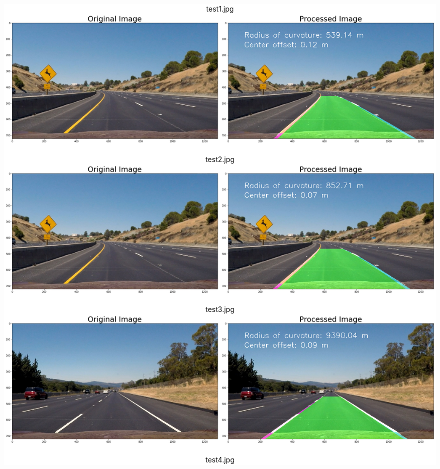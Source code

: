 <p align="center">
test1.jpg<br>
<img src="./docs/9.2.03_teste_image.png">
</p>
<p align="center">
test2.jpg<br>
<img src="./docs/9.2.04_teste_image.png">
</p>
<p align="center">
test3.jpg<br>
<img src="./docs/9.2.05_teste_image.png">
</p>
<p align="center">
test4.jpg<br>